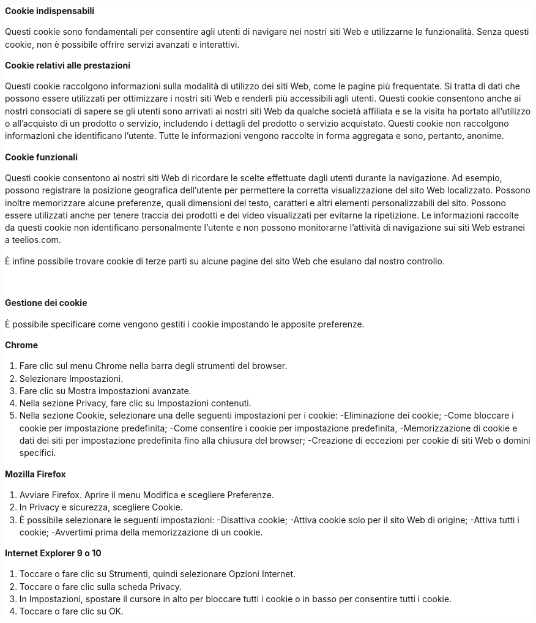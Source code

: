 **Cookie indispensabili**

Questi cookie sono fondamentali per consentire agli utenti di navigare nei nostri siti Web e utilizzarne le funzionalità. Senza questi cookie, non è possibile offrire servizi avanzati e interattivi.

**Cookie relativi alle prestazioni**

Questi cookie raccolgono informazioni sulla modalità di utilizzo dei siti Web, come le pagine più frequentate. Si tratta di dati che possono essere utilizzati per ottimizzare i nostri siti Web e renderli più accessibili agli utenti. Questi cookie consentono anche ai nostri consociati di sapere se gli utenti sono arrivati ai nostri siti Web da qualche società affiliata e se la visita ha portato all’utilizzo o all’acquisto di un prodotto o servizio, includendo i dettagli del prodotto o servizio acquistato. Questi cookie non raccolgono informazioni che identificano l’utente. Tutte le informazioni vengono raccolte in forma aggregata e sono, pertanto, anonime.

**Cookie funzionali**

Questi cookie consentono ai nostri siti Web di ricordare le scelte effettuate dagli utenti durante la navigazione. Ad esempio, possono registrare la posizione geografica dell’utente per permettere la corretta visualizzazione del sito Web localizzato. Possono inoltre memorizzare alcune preferenze, quali dimensioni del testo, caratteri e altri elementi personalizzabili del sito. Possono essere utilizzati anche per tenere traccia dei prodotti e dei video visualizzati per evitarne la ripetizione. Le informazioni raccolte da questi cookie non identificano personalmente l’utente e non possono monitorarne l’attività di navigazione sui siti Web estranei a teelios.com.

È infine possibile trovare cookie di terze parti su alcune pagine del sito Web che esulano dal nostro controllo.

 

**Gestione dei cookie**

È possibile specificare come vengono gestiti i cookie impostando le apposite preferenze.

**Chrome**

1.  Fare clic sul menu Chrome nella barra degli strumenti del browser.
2.  Selezionare Impostazioni.
3.  Fare clic su Mostra impostazioni avanzate.
4.  Nella sezione Privacy, fare clic su Impostazioni contenuti.
5.  Nella sezione Cookie, selezionare una delle seguenti impostazioni per i cookie: -Eliminazione dei cookie; -Come bloccare i cookie per impostazione predefinita; -Come consentire i cookie per impostazione predefinita, -Memorizzazione di cookie e dati dei siti per impostazione predefinita fino alla chiusura del browser; -Creazione di eccezioni per cookie di siti Web o domini specifici.

**Mozilla Firefox**

1.  Avviare Firefox. Aprire il menu Modifica e scegliere Preferenze.
2.  In Privacy e sicurezza, scegliere Cookie.
3.  È possibile selezionare le seguenti impostazioni: -Disattiva cookie; -Attiva cookie solo per il sito Web di origine; -Attiva tutti i cookie; -Avvertimi prima della memorizzazione di un cookie.

**Internet Explorer 9 o 10**

1.  Toccare o fare clic su Strumenti, quindi selezionare Opzioni Internet.
2.  Toccare o fare clic sulla scheda Privacy.
3.  In Impostazioni, spostare il cursore in alto per bloccare tutti i cookie o in basso per consentire tutti i cookie.
4.  Toccare o fare clic su OK.
